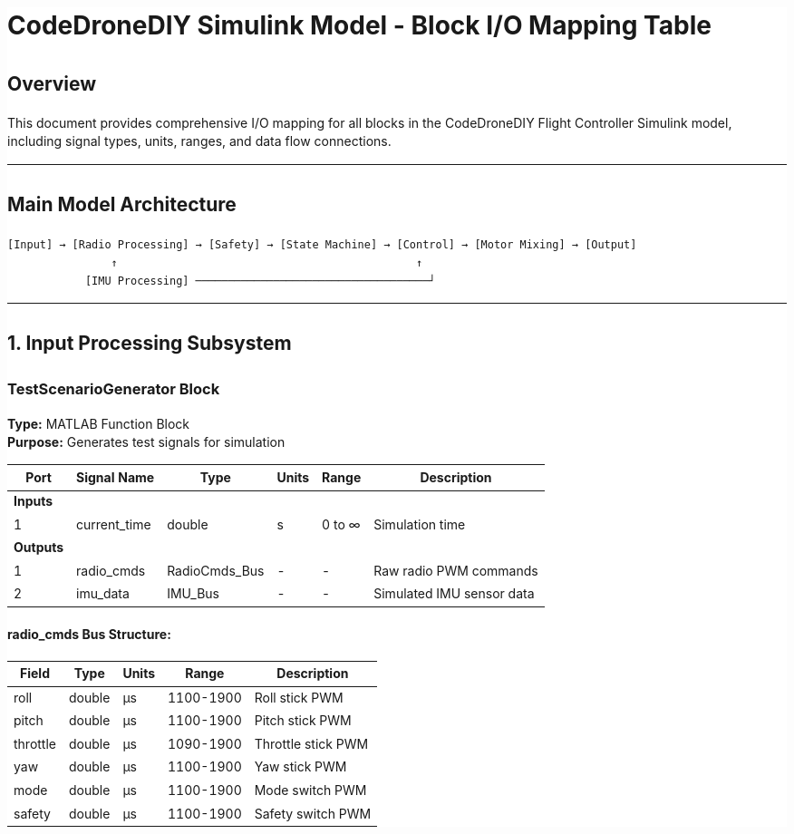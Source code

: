 # CodeDroneDIY Simulink Model - Block I/O Mapping Table

## Overview
This document provides comprehensive I/O mapping for all blocks in the CodeDroneDIY Flight Controller Simulink model, including signal types, units, ranges, and data flow connections.

---

## Main Model Architecture

```
[Input] → [Radio Processing] → [Safety] → [State Machine] → [Control] → [Motor Mixing] → [Output]
                ↑                                              ↑
            [IMU Processing] ────────────────────────────────────┘
```

---

## 1. Input Processing Subsystem

### TestScenarioGenerator Block
**Type:** MATLAB Function Block  
**Purpose:** Generates test signals for simulation

| Port | Signal Name | Type | Units | Range | Description |
|------|-------------|------|-------|-------|-------------|
| **Inputs** |
| 1 | current_time | double | s | 0 to ∞ | Simulation time |
| **Outputs** |
| 1 | radio_cmds | RadioCmds_Bus | - | - | Raw radio PWM commands |
| 2 | imu_data | IMU_Bus | - | - | Simulated IMU sensor data |

#### radio_cmds Bus Structure:
| Field | Type | Units | Range | Description |
|-------|------|-------|-------|-------------|
| roll | double | μs | 1100-1900 | Roll stick PWM |
| pitch | double | μs | 1100-1900 | Pitch stick PWM |
| throttle | double | μs | 1090-1900 | Throttle stick PWM |
| yaw | double | μs | 1100-1900 | Yaw stick PWM |
| mode | double | μs | 1100-1900 | Mode switch PWM |
| safety | double | μs | 1100-1900 | Safety switch PWM |
